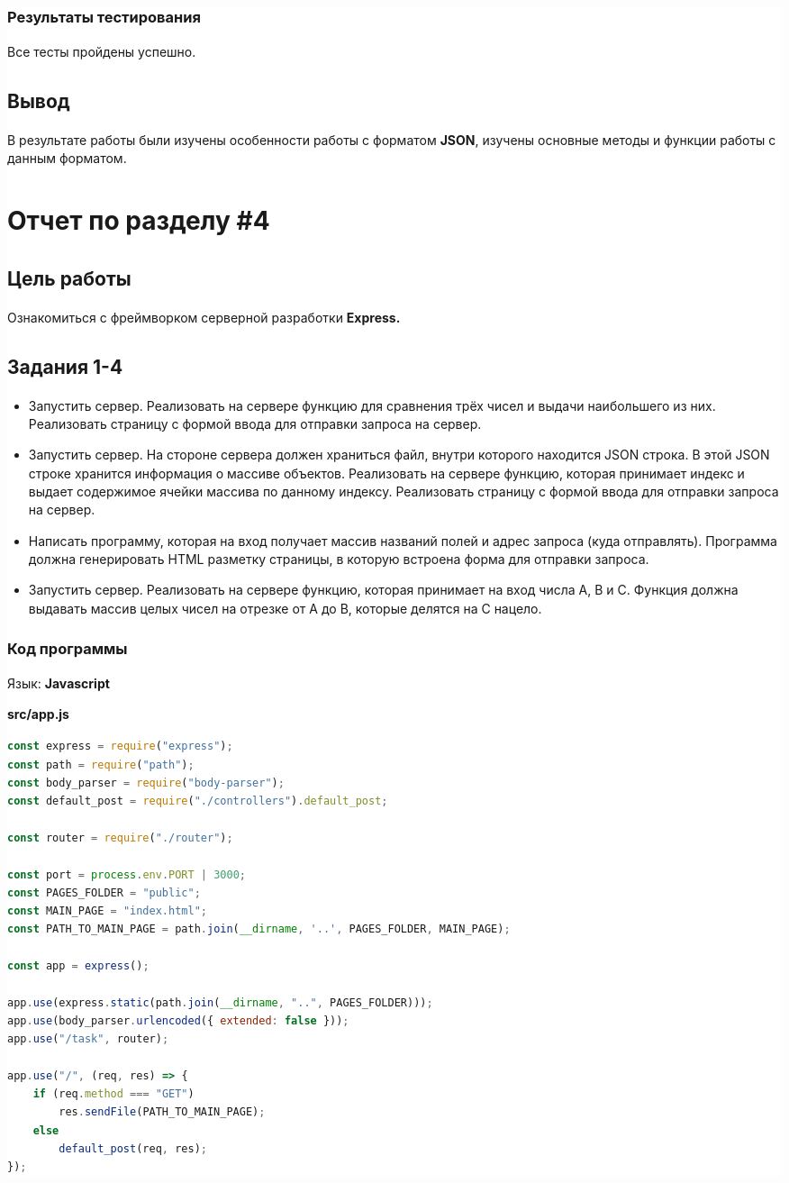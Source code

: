 ### Результаты тестирования

Все тесты пройдены успешно.

## Вывод

В результате работы были изучены особенности работы с форматом **JSON**, изучены основные методы и функции работы с данным форматом.



# Отчет по разделу #4

## Цель работы

Ознакомиться с фреймворком серверной разработки **Express.**

## Задания 1-4

* Запустить сервер. Реализовать на сервере функцию для сравнения трёх чисел и выдачи наибольшего из них. Реализовать страницу с формой ввода для отправки запроса на сервер.

* Запустить сервер. На стороне сервера должен храниться файл, внутри которого находится JSON строка. В этой JSON строке хранится информация о массиве объектов. Реализовать на сервере функцию, которая принимает индекс и выдает содержимое ячейки массива по данному индексу. Реализовать страницу с формой ввода для отправки запроса на сервер.

* Написать программу, которая на вход получает массив названий полей и адрес запроса (куда отправлять). Программа должна генерировать HTML разметку страницы, в которую встроена форма для отправки запроса.

* Запустить сервер. Реализовать на сервере функцию, которая принимает на вход числа A, B и C. Функция должна выдавать массив целых чисел на отрезке от A до B, которые делятся на C нацело.


### Код программы

Язык: **Javascript**

**src/app.js**

```javascript
const express = require("express");
const path = require("path");
const body_parser = require("body-parser");
const default_post = require("./controllers").default_post;

const router = require("./router");

const port = process.env.PORT | 3000;
const PAGES_FOLDER = "public";
const MAIN_PAGE = "index.html";
const PATH_TO_MAIN_PAGE = path.join(__dirname, '..', PAGES_FOLDER, MAIN_PAGE);

const app = express();

app.use(express.static(path.join(__dirname, "..", PAGES_FOLDER)));
app.use(body_parser.urlencoded({ extended: false }));
app.use("/task", router);

app.use("/", (req, res) => {
    if (req.method === "GET")
        res.sendFile(PATH_TO_MAIN_PAGE);
    else
        default_post(req, res);
});
```